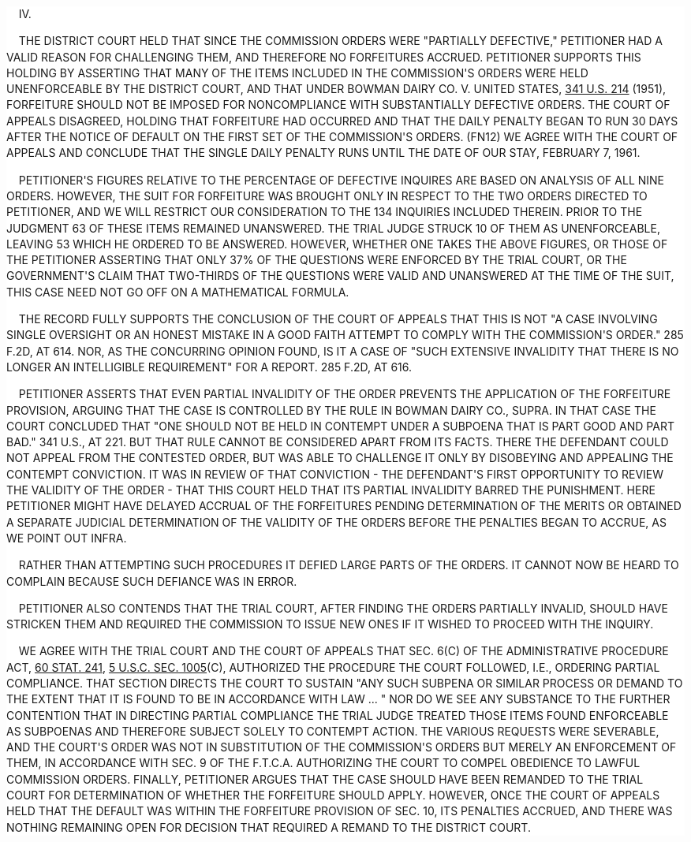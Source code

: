     IV.

    THE DISTRICT COURT HELD THAT SINCE THE COMMISSION ORDERS WERE "PARTIALLY DEFECTIVE," PETITIONER HAD A VALID REASON FOR CHALLENGING THEM, AND THEREFORE NO FORFEITURES ACCRUED.  PETITIONER SUPPORTS THIS HOLDING BY ASSERTING THAT MANY OF THE ITEMS INCLUDED IN THE COMMISSION'S ORDERS WERE HELD UNENFORCEABLE BY THE DISTRICT COURT, AND THAT UNDER BOWMAN DAIRY CO. V. UNITED STATES, [341 U.S. 214][/us/courts/scotus/usReporter/341/214] (1951), FORFEITURE SHOULD NOT BE IMPOSED FOR NONCOMPLIANCE WITH SUBSTANTIALLY DEFECTIVE ORDERS.  THE COURT OF APPEALS DISAGREED, HOLDING THAT FORFEITURE HAD OCCURRED AND THAT THE DAILY PENALTY BEGAN TO RUN 30 DAYS AFTER THE NOTICE OF DEFAULT ON THE FIRST SET OF THE COMMISSION'S ORDERS.  (FN12)  WE AGREE WITH THE COURT OF APPEALS AND CONCLUDE THAT THE SINGLE DAILY PENALTY RUNS UNTIL THE DATE OF OUR STAY, FEBRUARY 7, 1961.

    PETITIONER'S FIGURES RELATIVE TO THE PERCENTAGE OF DEFECTIVE INQUIRES ARE BASED ON ANALYSIS OF ALL NINE ORDERS.  HOWEVER, THE SUIT FOR FORFEITURE WAS BROUGHT ONLY IN RESPECT TO THE TWO ORDERS DIRECTED TO PETITIONER, AND WE WILL RESTRICT OUR CONSIDERATION TO THE 134 INQUIRIES INCLUDED THEREIN.  PRIOR TO THE JUDGMENT 63 OF THESE ITEMS REMAINED UNANSWERED.  THE TRIAL JUDGE STRUCK 10 OF THEM AS UNENFORCEABLE, LEAVING 53 WHICH HE ORDERED TO BE ANSWERED.  HOWEVER, WHETHER ONE TAKES THE ABOVE FIGURES, OR THOSE OF THE PETITIONER ASSERTING THAT ONLY 37% OF THE QUESTIONS WERE ENFORCED BY THE TRIAL COURT, OR THE GOVERNMENT'S CLAIM THAT TWO-THIRDS OF THE QUESTIONS WERE VALID AND UNANSWERED AT THE TIME OF THE SUIT, THIS CASE NEED NOT GO OFF ON A MATHEMATICAL FORMULA.

    THE RECORD FULLY SUPPORTS THE CONCLUSION OF THE COURT OF APPEALS THAT THIS IS NOT "A CASE INVOLVING SINGLE OVERSIGHT OR AN HONEST MISTAKE IN A GOOD FAITH ATTEMPT TO COMPLY WITH THE COMMISSION'S ORDER."  285 F.2D, AT 614.  NOR, AS THE CONCURRING OPINION FOUND, IS IT A CASE OF "SUCH EXTENSIVE INVALIDITY THAT THERE IS NO LONGER AN INTELLIGIBLE REQUIREMENT" FOR A REPORT.  285 F.2D, AT 616.

    PETITIONER ASSERTS THAT EVEN PARTIAL INVALIDITY OF THE ORDER PREVENTS THE APPLICATION OF THE FORFEITURE PROVISION, ARGUING THAT THE CASE IS CONTROLLED BY THE RULE IN BOWMAN DAIRY CO., SUPRA. IN THAT CASE THE COURT CONCLUDED THAT "ONE SHOULD NOT BE HELD IN CONTEMPT UNDER A SUBPOENA THAT IS PART GOOD AND PART BAD."  341 U.S., AT 221.  BUT THAT RULE CANNOT BE CONSIDERED APART FROM ITS FACTS.  THERE THE DEFENDANT COULD NOT APPEAL FROM THE CONTESTED ORDER, BUT WAS ABLE TO CHALLENGE IT ONLY BY DISOBEYING AND APPEALING THE CONTEMPT CONVICTION.  IT WAS IN REVIEW OF THAT CONVICTION - THE DEFENDANT'S FIRST OPPORTUNITY TO REVIEW THE VALIDITY OF THE ORDER - THAT THIS COURT HELD THAT ITS PARTIAL INVALIDITY BARRED THE PUNISHMENT.  HERE PETITIONER MIGHT HAVE DELAYED ACCRUAL OF THE FORFEITURES PENDING DETERMINATION OF THE MERITS OR OBTAINED A SEPARATE JUDICIAL DETERMINATION OF THE VALIDITY OF THE ORDERS BEFORE THE PENALTIES BEGAN TO ACCRUE, AS WE POINT OUT INFRA.

    RATHER THAN ATTEMPTING SUCH PROCEDURES IT DEFIED LARGE PARTS OF THE ORDERS.  IT CANNOT NOW BE HEARD TO COMPLAIN BECAUSE SUCH DEFIANCE WAS IN ERROR.

    PETITIONER ALSO CONTENDS THAT THE TRIAL COURT, AFTER FINDING THE ORDERS PARTIALLY INVALID, SHOULD HAVE STRICKEN THEM AND REQUIRED THE COMMISSION TO ISSUE NEW ONES IF IT WISHED TO PROCEED WITH THE INQUIRY.

    WE AGREE WITH THE TRIAL COURT AND THE COURT OF APPEALS THAT SEC. 6(C) OF THE ADMINISTRATIVE PROCEDURE ACT, [60 STAT. 241][/us/stat/60/241], [5 U.S.C. SEC. 1005][/us/usc/t5/s1005](C), AUTHORIZED THE PROCEDURE THE COURT FOLLOWED, I.E., ORDERING PARTIAL COMPLIANCE.  THAT SECTION DIRECTS THE COURT TO SUSTAIN "ANY SUCH SUBPENA OR SIMILAR PROCESS OR DEMAND TO THE EXTENT THAT IT IS FOUND TO BE IN ACCORDANCE WITH LAW  ...  "  NOR DO WE SEE ANY SUBSTANCE TO THE FURTHER CONTENTION THAT IN DIRECTING PARTIAL COMPLIANCE THE TRIAL JUDGE TREATED THOSE ITEMS FOUND ENFORCEABLE AS SUBPOENAS AND THEREFORE SUBJECT SOLELY TO CONTEMPT ACTION.  THE VARIOUS REQUESTS WERE SEVERABLE, AND THE COURT'S ORDER WAS NOT IN SUBSTITUTION OF THE COMMISSION'S ORDERS BUT MERELY AN ENFORCEMENT OF THEM, IN ACCORDANCE WITH SEC. 9 OF THE F.T.C.A. AUTHORIZING THE COURT TO COMPEL OBEDIENCE TO LAWFUL COMMISSION ORDERS.  FINALLY, PETITIONER ARGUES THAT THE CASE SHOULD HAVE BEEN REMANDED TO THE TRIAL COURT FOR DETERMINATION OF WHETHER THE FORFEITURE SHOULD APPLY.  HOWEVER, ONCE THE COURT OF APPEALS HELD THAT THE DEFAULT WAS WITHIN THE FORFEITURE PROVISION OF SEC. 10, ITS PENALTIES ACCRUED, AND THERE WAS NOTHING REMAINING OPEN FOR DECISION THAT REQUIRED A REMAND TO THE DISTRICT COURT.


[/us/courts/scotus/usReporter/368/208]: https://publicdocs.github.io/go/links?ns=uslm-x&ref=%2Fus%2Fcourts%2Fscotus%2FusReporter%2F368%2F208
[/us/courts/scotus/usReporter/365/857]: https://publicdocs.github.io/go/links?ns=uslm-x&ref=%2Fus%2Fcourts%2Fscotus%2FusReporter%2F365%2F857
[/us/courts/scotus/usReporter/332/19]: https://publicdocs.github.io/go/links?ns=uslm-x&ref=%2Fus%2Fcourts%2Fscotus%2FusReporter%2F332%2F19
[/us/courts/scotus/usReporter/311/60]: https://publicdocs.github.io/go/links?ns=uslm-x&ref=%2Fus%2Fcourts%2Fscotus%2FusReporter%2F311%2F60
[/us/courts/scotus/usReporter/310/150]: https://publicdocs.github.io/go/links?ns=uslm-x&ref=%2Fus%2Fcourts%2Fscotus%2FusReporter%2F310%2F150
[/us/usc/t45/s41]: https://publicdocs.github.io/go/links?ns=uslm&ref=%2Fus%2Fusc%2Ft45%2Fs41
[/us/usc/t49/s320]: https://publicdocs.github.io/go/links?ns=uslm&ref=%2Fus%2Fusc%2Ft49%2Fs320
[/us/usc/t18/s1905]: https://publicdocs.github.io/go/links?ns=uslm&ref=%2Fus%2Fusc%2Ft18%2Fs1905
[/us/usc/t13/s132]: https://publicdocs.github.io/go/links?ns=uslm&ref=%2Fus%2Fusc%2Ft13%2Fs132
[/us/courts/scotus/usReporter/341/214]: https://publicdocs.github.io/go/links?ns=uslm-x&ref=%2Fus%2Fcourts%2Fscotus%2FusReporter%2F341%2F214
[/us/stat/60/241]: https://publicdocs.github.io/go/links?ns=uslm&ref=%2Fus%2Fstat%2F60%2F241
[/us/usc/t5/s1005]: https://publicdocs.github.io/go/links?ns=uslm&ref=%2Fus%2Fusc%2Ft5%2Fs1005
[/us/courts/scotus/usReporter/274/160]: https://publicdocs.github.io/go/links?ns=uslm-x&ref=%2Fus%2Fcourts%2Fscotus%2FusReporter%2F274%2F160
[/us/courts/scotus/usReporter/338/632]: https://publicdocs.github.io/go/links?ns=uslm-x&ref=%2Fus%2Fcourts%2Fscotus%2FusReporter%2F338%2F632
[/us/courts/scotus/usReporter/344/33]: https://publicdocs.github.io/go/links?ns=uslm-x&ref=%2Fus%2Fcourts%2Fscotus%2FusReporter%2F344%2F33
[/us/courts/scotus/usReporter/302/300]: https://publicdocs.github.io/go/links?ns=uslm-x&ref=%2Fus%2Fcourts%2Fscotus%2FusReporter%2F302%2F300
[/us/usc/t28/s2201]: https://publicdocs.github.io/go/links?ns=uslm&ref=%2Fus%2Fusc%2Ft28%2Fs2201
[/us/stat/38/721]: https://publicdocs.github.io/go/links?ns=uslm&ref=%2Fus%2Fstat%2F38%2F721
[/us/usc/t15/s46]: https://publicdocs.github.io/go/links?ns=uslm&ref=%2Fus%2Fusc%2Ft15%2Fs46
[/us/stat/38/722]: https://publicdocs.github.io/go/links?ns=uslm&ref=%2Fus%2Fstat%2F38%2F722
[/us/usc/t15/s49]: https://publicdocs.github.io/go/links?ns=uslm&ref=%2Fus%2Fusc%2Ft15%2Fs49
[/us/stat/38/723]: https://publicdocs.github.io/go/links?ns=uslm&ref=%2Fus%2Fstat%2F38%2F723
[/us/usc/t15/s50]: https://publicdocs.github.io/go/links?ns=uslm&ref=%2Fus%2Fusc%2Ft15%2Fs50
[/us/usc/t13/s9]: https://publicdocs.github.io/go/links?ns=uslm&ref=%2Fus%2Fusc%2Ft13%2Fs9
[/us/usc/t13/s131]: https://publicdocs.github.io/go/links?ns=uslm&ref=%2Fus%2Fusc%2Ft13%2Fs131
[/us/stat/46/3011]: https://publicdocs.github.io/go/links?ns=uslm&ref=%2Fus%2Fstat%2F46%2F3011
[/us/stat/36/351]: https://publicdocs.github.io/go/links?ns=uslm&ref=%2Fus%2Fstat%2F36%2F351
[/us/usc/t45/s41]: https://publicdocs.github.io/go/links?ns=uslm&ref=%2Fus%2Fusc%2Ft45%2Fs41
[/us/usc/t49/s320]: https://publicdocs.github.io/go/links?ns=uslm&ref=%2Fus%2Fusc%2Ft49%2Fs320
[/us/usc/t18/s1905]: https://publicdocs.github.io/go/links?ns=uslm&ref=%2Fus%2Fusc%2Ft18%2Fs1905
[/us/courts/scotus/usReporter/272/658]: https://publicdocs.github.io/go/links?ns=uslm-x&ref=%2Fus%2Fcourts%2Fscotus%2FusReporter%2F272%2F658
[/us/stat/46/3011]: https://publicdocs.github.io/go/links?ns=uslm&ref=%2Fus%2Fstat%2F46%2F3011
[/us/courts/scotus/usReporter/254/141]: https://publicdocs.github.io/go/links?ns=uslm-x&ref=%2Fus%2Fcourts%2Fscotus%2FusReporter%2F254%2F141